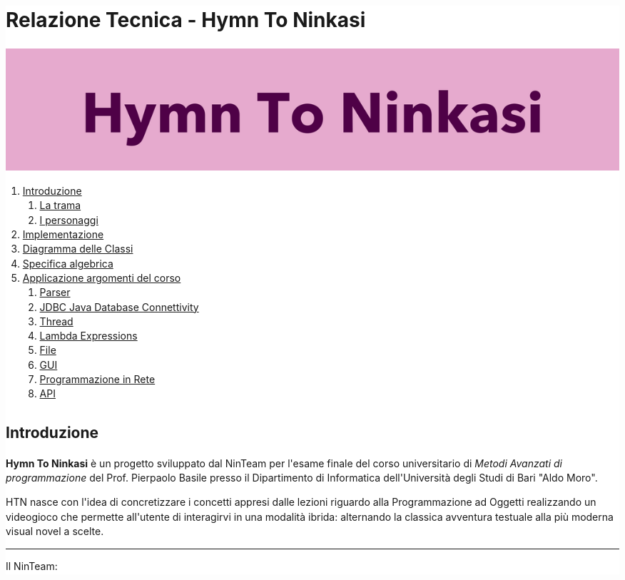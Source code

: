 # Relazione Tecnica - Hymn To Ninkasi
![Banner](./img/Hymn_To_Ninkasi_banner.png)
1. [Introduzione](#Introduzione)
   1. [La trama](#La-trama)
   2. [I personaggi](#I-personaggi)
3. [Implementazione](#Implementazione)
4. [Diagramma delle Classi](#Diagramma-delle-Classi)
5. [Specifica algebrica](#Specifica-algebrica)
6. [Applicazione argomenti del corso](#Applicazione-argomenti-del-corso)
   1. [Parser](#Parser)
   2. [JDBC Java Database Connettivity](#JDBC-Java-DataBase-Connettivity)
   3. [Thread](#Thread)
   4. [Lambda Expressions](#Lambda-Expressions)
   5. [File](#File)
   6. [GUI](#GUI)
   7. [Programmazione in Rete](#Programmazione-in-Rete)
   8. [API](#API-Le-domande-di-Mojito)
  
## Introduzione
**Hymn To Ninkasi** è un progetto sviluppato dal NinTeam per l'esame finale del corso universitario di *Metodi Avanzati di programmazione* del Prof. Pierpaolo Basile presso il Dipartimento di Informatica dell'Università degli Studi di Bari "Aldo Moro".  
  
HTN nasce con l'idea di concretizzare i concetti appresi dalle lezioni riguardo alla Programmazione ad Oggetti realizzando un videogioco che permette all'utente di interagirvi in una modalità ibrida: alternando la classica avventura testuale alla più moderna visual novel a scelte.  
___
Il NinTeam:  
<div class="container">
  <a href="https://github.com/tondim">